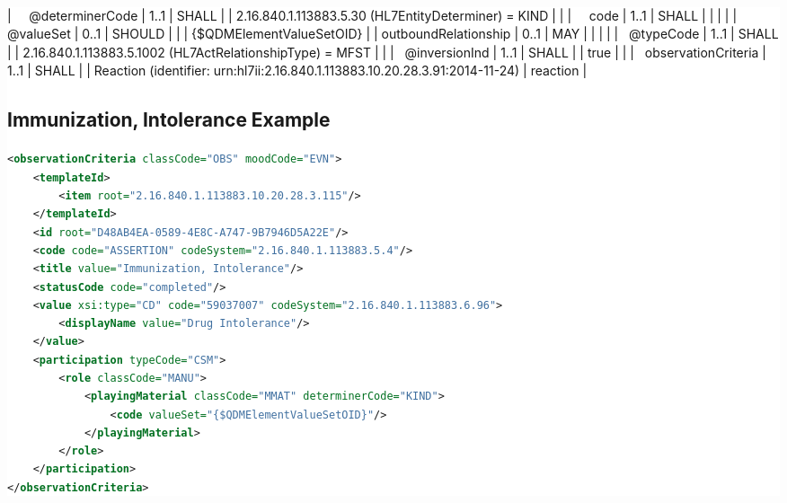 | &nbsp;&nbsp;&nbsp; @determinerCode | 1..1  | SHALL  |           | 2.16.840.1.113883.5.30 (HL7EntityDeterminer) = KIND                         |                          |
| &nbsp;&nbsp;&nbsp; code            | 1..1  | SHALL  |           |                                                                             |                          |
| &nbsp;&nbsp;&nbsp;&nbsp; @valueSet | 0..1  | SHOULD |           |                                                                             | {$QDMElementValueSetOID} |
| outboundRelationship               | 0..1  | MAY    |           |                                                                             |                          |
| &nbsp; @typeCode                   | 1..1  | SHALL  |           | 2.16.840.1.113883.5.1002 (HL7ActRelationshipType) = MFST                    |                          |
| &nbsp; @inversionInd               | 1..1  | SHALL  |           | true                                                                        |                          |
| &nbsp; observationCriteria         | 1..1  | SHALL  |           | Reaction (identifier: urn:hl7ii:2.16.840.1.113883.10.20.28.3.91:2014-11-24) | reaction                 |

Immunization, Intolerance Example
---------------------------------

```xml
<observationCriteria classCode="OBS" moodCode="EVN">
    <templateId>
        <item root="2.16.840.1.113883.10.20.28.3.115"/>
    </templateId>
    <id root="D48AB4EA-0589-4E8C-A747-9B7946D5A22E"/>
    <code code="ASSERTION" codeSystem="2.16.840.1.113883.5.4"/>
    <title value="Immunization, Intolerance"/>
    <statusCode code="completed"/>
    <value xsi:type="CD" code="59037007" codeSystem="2.16.840.1.113883.6.96">
        <displayName value="Drug Intolerance"/>
    </value>
    <participation typeCode="CSM">
        <role classCode="MANU">
            <playingMaterial classCode="MMAT" determinerCode="KIND">
                <code valueSet="{$QDMElementValueSetOID}"/>
            </playingMaterial>
        </role>
    </participation>
</observationCriteria>
```

